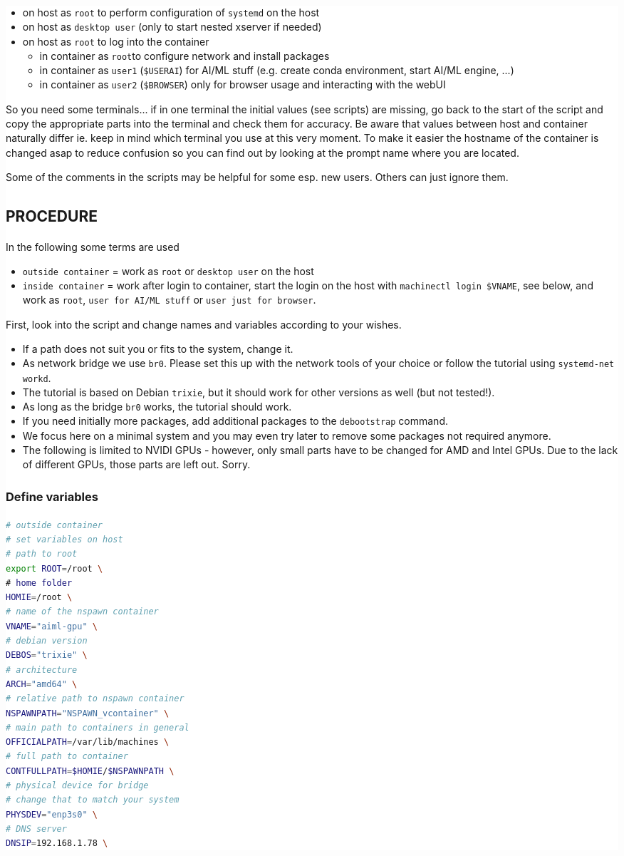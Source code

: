 - on host as `root` to perform configuration of `systemd` on the host
- on host as `desktop user` (only to start nested xserver if needed)
- on host as `root` to log into the container
  - in container as `root`to configure network and install packages
  - in container as `user1` (`$USERAI`) for AI/ML stuff (e.g. create conda environment, start AI/ML engine, ...)
  - in container as `user2` (`$BROWSER`) only for browser usage and interacting with the webUI

So you need some terminals... if in one terminal the initial values (see scripts) are missing, go back to the start of the script and copy the appropriate parts into the terminal and check them for accuracy. Be aware that values between host and container naturally differ ie. keep in mind which terminal you use at this very moment. To make it easier the hostname of the container is changed asap to reduce confusion so you can find out by looking at the prompt name where you are located.

Some of the comments in the scripts may be helpful for some esp. new users. Others can just ignore them.


## PROCEDURE

In the following some terms are used

- `outside container` = work as `root` or `desktop user` on the host
- `inside container` = work after login to container, start the login on the host with `machinectl login $VNAME`, see below, and work as `root`, `user for AI/ML stuff` or `user just for browser`.

First, look into the script and change names and variables according to your wishes.

- If a path does not suit you or fits to the system, change it.
- As network bridge we use `br0`. Please set this up with the network tools of your choice or follow the tutorial using `systemd-networkd`.
- The tutorial is based on Debian `trixie`, but it should work for other versions as well (but not tested!).
- As long as the bridge `br0` works, the tutorial should work.
- If you need initially more packages, add additional packages to the `debootstrap` command.
- We focus here on a minimal system and you may even try later to remove some packages not required anymore.
- The following is limited to NVIDI GPUs - however, only small parts have to be changed for AMD and Intel GPUs. Due to the lack of different GPUs, those parts are left out. Sorry.


### Define variables

```bash
# outside container
# set variables on host
# path to root
export ROOT=/root \
# home folder
HOMIE=/root \
# name of the nspawn container
VNAME="aiml-gpu" \
# debian version
DEBOS="trixie" \
# architecture
ARCH="amd64" \
# relative path to nspawn container
NSPAWNPATH="NSPAWN_vcontainer" \
# main path to containers in general
OFFICIALPATH=/var/lib/machines \
# full path to container
CONTFULLPATH=$HOMIE/$NSPAWNPATH \
# physical device for bridge
# change that to match your system
PHYSDEV="enp3s0" \
# DNS server
DNSIP=192.168.1.78 \
```